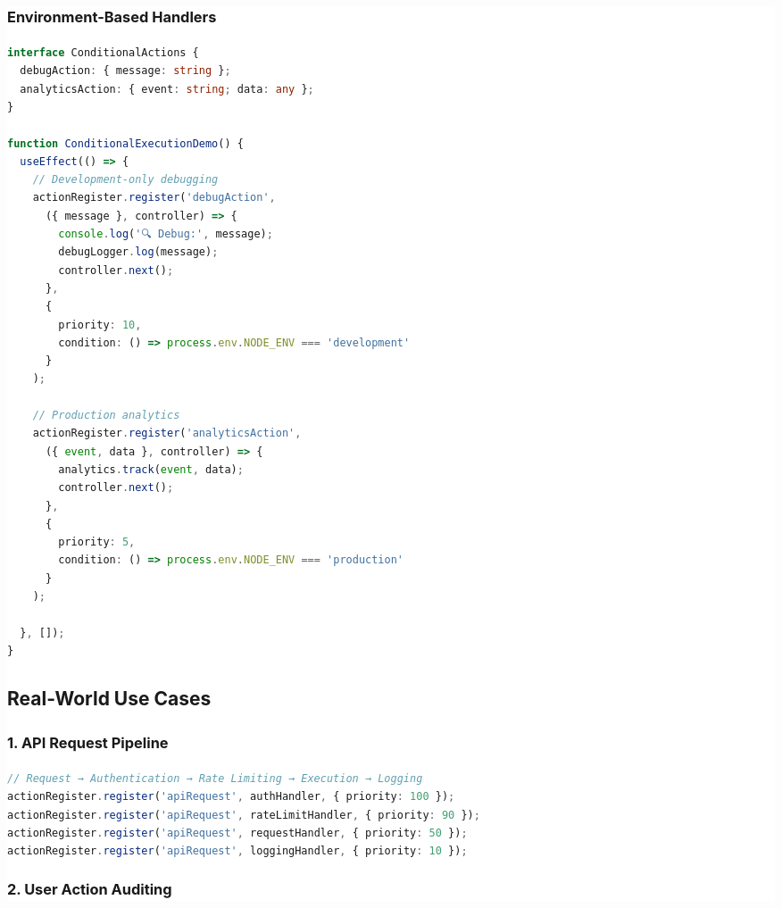 ### Environment-Based Handlers

```typescript
interface ConditionalActions {
  debugAction: { message: string };
  analyticsAction: { event: string; data: any };
}

function ConditionalExecutionDemo() {
  useEffect(() => {
    // Development-only debugging
    actionRegister.register('debugAction', 
      ({ message }, controller) => {
        console.log('🔍 Debug:', message);
        debugLogger.log(message);
        controller.next();
      }, 
      { 
        priority: 10,
        condition: () => process.env.NODE_ENV === 'development'
      }
    );

    // Production analytics
    actionRegister.register('analyticsAction', 
      ({ event, data }, controller) => {
        analytics.track(event, data);
        controller.next();
      }, 
      { 
        priority: 5,
        condition: () => process.env.NODE_ENV === 'production'
      }
    );

  }, []);
}
```

## Real-World Use Cases

### 1. API Request Pipeline

```typescript
// Request → Authentication → Rate Limiting → Execution → Logging
actionRegister.register('apiRequest', authHandler, { priority: 100 });
actionRegister.register('apiRequest', rateLimitHandler, { priority: 90 });
actionRegister.register('apiRequest', requestHandler, { priority: 50 });
actionRegister.register('apiRequest', loggingHandler, { priority: 10 });
```

### 2. User Action Auditing
